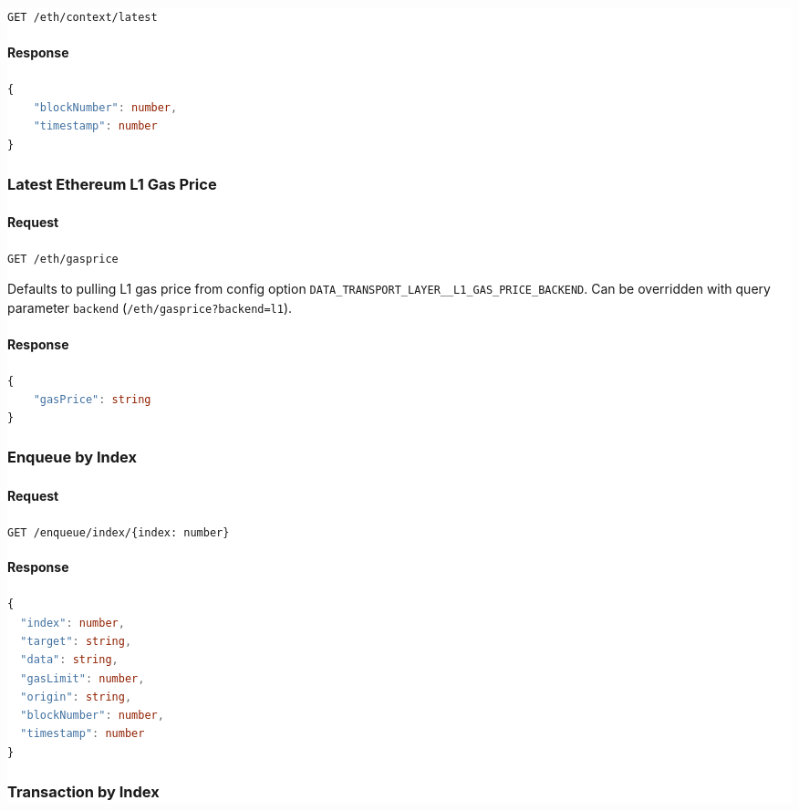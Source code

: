 ```
GET /eth/context/latest
```

#### Response

```ts
{
    "blockNumber": number,
    "timestamp": number
}
```

### Latest Ethereum L1 Gas Price

#### Request

```
GET /eth/gasprice
```
Defaults to pulling L1 gas price from config option `DATA_TRANSPORT_LAYER__L1_GAS_PRICE_BACKEND`. Can be overridden with query parameter `backend` (`/eth/gasprice?backend=l1`).

#### Response

```ts
{
    "gasPrice": string
}
```


### Enqueue by Index

#### Request

```
GET /enqueue/index/{index: number}
```

#### Response

```ts
{
  "index": number,
  "target": string,
  "data": string,
  "gasLimit": number,
  "origin": string,
  "blockNumber": number,
  "timestamp": number
}
```

### Transaction by Index
